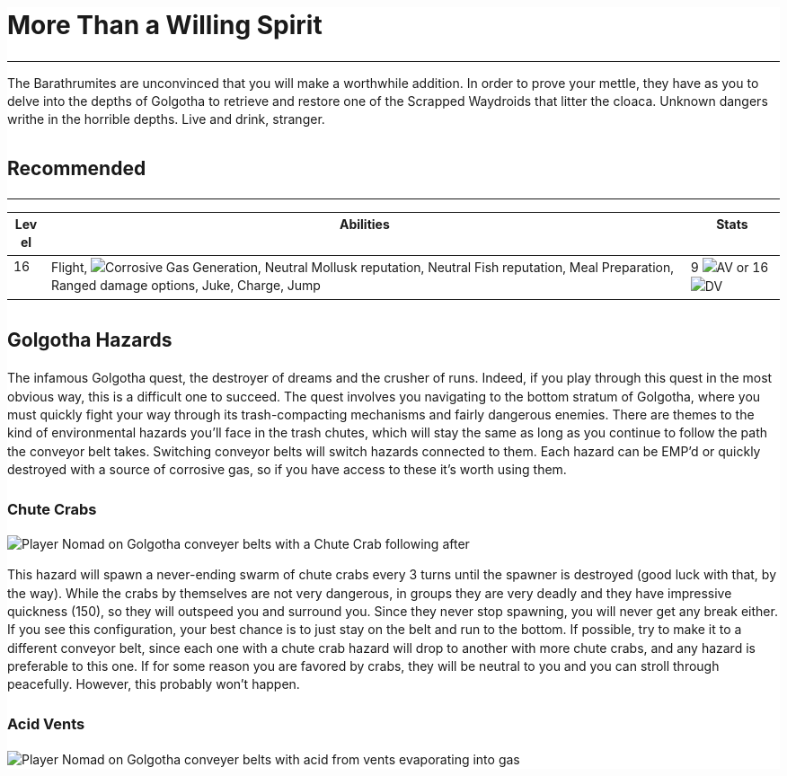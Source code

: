 # More Than a Willing Spirit

---

The Barathrumites are unconvinced that you will make a worthwhile addition. In order to prove your mettle, they have as you to delve into the depths of Golgotha to retrieve and restore one of the Scrapped Waydroids that litter the cloaca. Unknown dangers writhe in the horrible depths. Live and drink, stranger.

<div class="section-info">

## Recommended

---

| Level | Abilities                                                                                                                                                                                                                                                                                                                                                                                                                                                                                                                                                                         | Stats                                                                                                                                                                                                                                                                                                                                                                                                   |
| ----- | --------------------------------------------------------------------------------------------------------------------------------------------------------------------------------------------------------------------------------------------------------------------------------------------------------------------------------------------------------------------------------------------------------------------------------------------------------------------------------------------------------------------------------------------------------------------------------- | ------------------------------------------------------------------------------------------------------------------------------------------------------------------------------------------------------------------------------------------------------------------------------------------------------------------------------------------------------------------------------------------------------- |
| 16    | Flight, <span class="injected"><span><img class="inline-icon" src="/1/asset/s/latest/public/assets/images/mutationImages/corrosiveGasGeneration.png" /></span><span class="mutation">Corrosive Gas Generation</span></span>, Neutral Mollusk reputation, Neutral Fish reputation, <span class="injected"><span class="skill">Meal Preparation</span></span>, Ranged damage options, <span class="injected"><span class="skill">Juke</span></span>, <span class="injected"><span class="skill">Charge</span></span>, <span class="injected"><span class="skill">Jump</span></span> | 9 <span class="injected"><span><img class="inline-icon" src="/1/asset/s/latest/public/assets/images/statImages/AV.png" /></span></span><span class="injected"><span class="stat">AV</span></span> or 16 <span class="injected"><span><img class="inline-icon" src="/1/asset/s/latest/public/assets/images/statImages/DV.png" /></span></span><span class="injected"><span class="stat">DV</span></span> |

</div>

## Golgotha Hazards

The infamous Golgotha quest, the destroyer of dreams and the crusher of runs. Indeed, if you play through this quest in the most obvious way, this is a difficult one to succeed. The quest involves you navigating to the bottom stratum of Golgotha, where you must quickly fight your way through its trash-compacting mechanisms and fairly dangerous enemies. There are themes to the kind of environmental hazards you’ll face in the trash chutes, which will stay the same as long as you continue to follow the path the conveyor belt takes. Switching conveyor belts will switch hazards connected to them. Each hazard can be EMP’d or quickly destroyed with a source of corrosive gas, so if you have access to these it’s worth using them.

### Chute Crabs

![Player Nomad on Golgotha conveyer belts with a Chute Crab following after]($assetsDir/images/quests/golgotha-acid.png)

This hazard will spawn a never-ending swarm of chute crabs every 3 turns until the spawner is destroyed (good luck with that, by the way). While the crabs by themselves are not very dangerous, in groups they are very deadly and they have impressive quickness (150), so they will outspeed you and surround you. Since they never stop spawning, you will never get any break either. If you see this configuration, your best chance is to just stay on the belt and run to the bottom. If possible, try to make it to a different conveyor belt, since each one with a chute crab hazard will drop to another with more chute crabs, and any hazard is preferable to this one. If for some reason you are favored by crabs, they will be neutral to you and you can stroll through peacefully. However, this probably won’t happen.

### Acid Vents

![Player Nomad on Golgotha conveyer belts with acid from vents evaporating into gas]($assetsDir/images/quests/golgotha-crabs.png)
